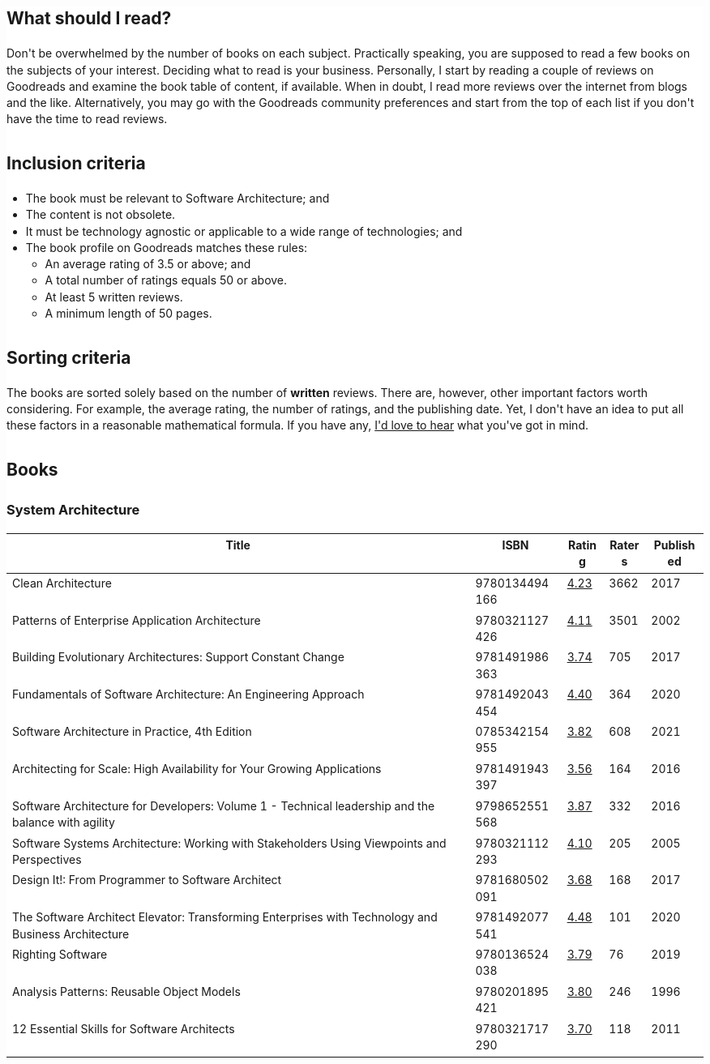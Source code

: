 ## What should I read?

Don't be overwhelmed by the number of books on each subject. Practically speaking, you are supposed to read a few books
on the subjects of your interest. Deciding what to read is your business. Personally, I start by reading a couple of
reviews on Goodreads and examine the book table of content, if available. When in doubt, I read more reviews over the
internet from blogs and the like. Alternatively, you may go with the Goodreads community preferences and start from the
top of each list if you don't have the time to read reviews.

## Inclusion criteria

- The book must be relevant to Software Architecture; and
- The content is not obsolete.
- It must be technology agnostic or applicable to a wide range of technologies; and
- The book profile on Goodreads matches these rules:
    - An average rating of 3.5 or above; and
    - A total number of ratings equals 50 or above.
    - At least 5 written reviews.
    - A minimum length of 50 pages.

## Sorting criteria

The books are sorted solely based on the number of **written** reviews. There are, however, other important factors
worth considering. For example, the average rating, the number of ratings, and the publishing date. Yet, I don't have an
idea to put all these factors in a reasonable mathematical formula. If you have
any, [I'd love to hear](https://github.com/mhadidg/software-architecture-books/issues/new) what you've got in mind.

## Books

### System Architecture

| Title                                                                                                       | ISBN | Rating                                               | Raters | Published |
| ----------------------------------------------------------------------------------------------------------- | --------------| ---------------------------------------------------- | ------ | --------- |
| Clean Architecture                                                                                          | 9780134494166 | [4.23](https://www.goodreads.com/book/show/18043011) | 3662   | 2017      |
| Patterns of Enterprise Application Architecture                                                             | 9780321127426 | [4.11](https://www.goodreads.com/book/show/70156)    | 3501   | 2002      |
| Building Evolutionary Architectures: Support Constant Change                                                | 9781491986363 | [3.74](https://www.goodreads.com/book/show/35755822) | 705    | 2017      |
| Fundamentals of Software Architecture: An Engineering Approach                                              | 9781492043454 | [4.40](https://www.goodreads.com/book/show/44144493) | 364    | 2020      |
| Software Architecture in Practice, 4th Edition                                                              | 0785342154955 | [3.82](https://www.goodreads.com/book/show/70143)    | 608    | 2021      |
| Architecting for Scale: High Availability for Your Growing Applications                                     | 9781491943397 | [3.56](https://www.goodreads.com/book/show/27560189) | 164    | 2016      |
| Software Architecture for Developers: Volume 1 - Technical leadership and the balance with agility          | 9798652551568 | [3.87](https://www.goodreads.com/book/show/33221518) | 332    | 2016      |
| Software Systems Architecture: Working with Stakeholders Using Viewpoints and Perspectives                  | 9780321112293 | [4.10](https://www.goodreads.com/book/show/223932)   | 205    | 2005      |
| Design It!: From Programmer to Software Architect                                                           | 9781680502091 | [3.68](https://www.goodreads.com/book/show/31670678) | 168    | 2017      |
| The Software Architect Elevator: Transforming Enterprises with Technology and Business Architecture         | 9781492077541 | [4.48](https://www.goodreads.com/book/show/49828197) | 101    | 2020      |
| Righting Software                                                                                           | 9780136524038 | [3.79](https://www.goodreads.com/book/show/51109185) | 76     | 2019      |
| Analysis Patterns: Reusable Object Models                                                                   | 9780201895421 | [3.80](https://www.goodreads.com/book/show/85002)    | 246    | 1996      |
| 12 Essential Skills for Software Architects                                                                 | 9780321717290 | [3.70](https://www.goodreads.com/book/show/13039744) | 118    | 2011      |